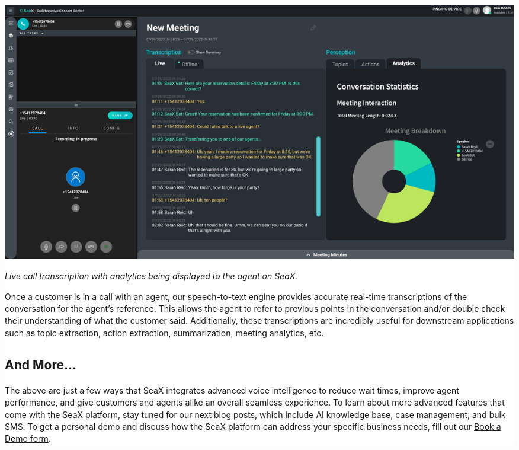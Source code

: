 <img src="/images/blog/21-seax-voice-intelligence/live-transcription.jpg" alt="Live call transcription with analytics being displayed to the agent on SeaX."/>

*Live call transcription with analytics being displayed to the agent on SeaX.*
</center>

Once a customer is in a call with an agent, our speech-to-text engine provides accurate real-time transcriptions of the conversation for the agent’s reference. This allows the agent to refer to previous points in the conversation and/or double check their understanding of what the customer said. Additionally, these transcriptions are incredibly useful for downstream applications such as topic extraction, action extraction, summarization, meeting analytics, etc.

## And More...

The above are just a few ways that SeaX integrates advanced voice intelligence to reduce wait times, improve agent performance, and give customers and agents alike an overall seamless experience. To learn about more advanced features that come with the SeaX platform, stay tuned for our next blog posts, which include AI knowledge base, case management, and bulk SMS. To get a personal demo and discuss how the SeaX platform can address your specific business needs, fill out our [Book a Demo form](https://meetings.hubspot.com/seasalt-ai/seasalt-meeting).
